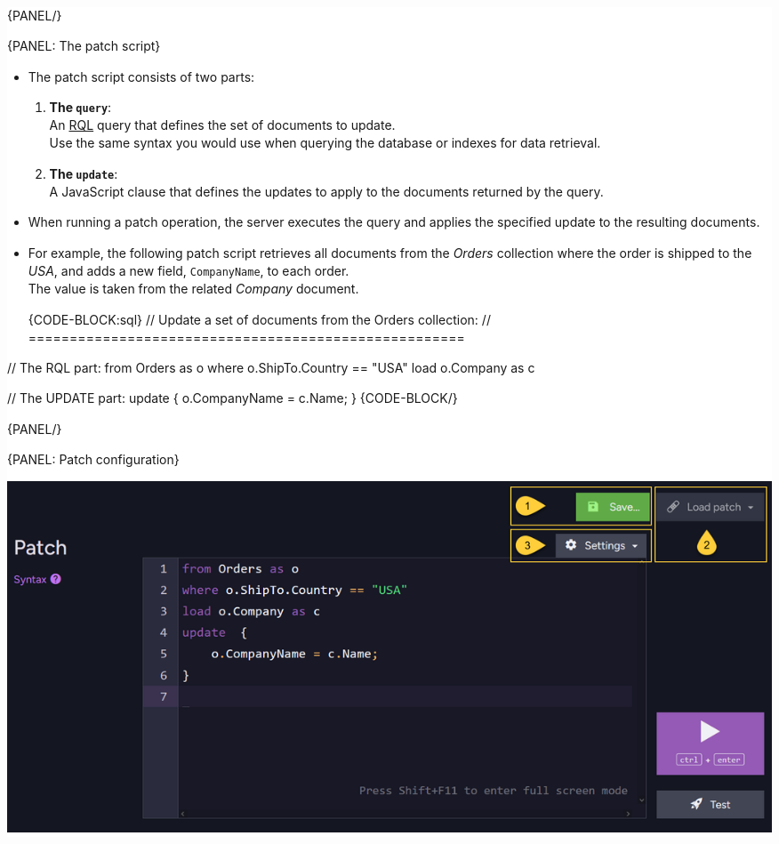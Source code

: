 {PANEL/}

{PANEL: The patch script}

* The patch script consists of two parts:
 
  1. **The `query`**:  
  An [RQL](../../../client-api/session/querying/what-is-rql) query that defines the set of documents to update.  
  Use the same syntax you would use when querying the database or indexes for data retrieval.

  2. **The `update`**:  
  A JavaScript clause that defines the updates to apply to the documents returned by the query.

* When running a patch operation, the server executes the query and applies the specified update to the resulting documents. 

* For example, the following patch script retrieves all documents from the _Orders_ collection where the order is shipped to the _USA_,
  and adds a new field, `CompanyName`, to each order.  
  The value is taken from the related _Company_ document.

    {CODE-BLOCK:sql}
// Update a set of documents from the Orders collection:
// =====================================================

// The RQL part:
from Orders as o
where o.ShipTo.Country == "USA"
load o.Company as c


// The UPDATE part:
update  {
    o.CompanyName = c.Name;
}
    {CODE-BLOCK/}

{PANEL/}

{PANEL: Patch configuration}

![Figure 2. Patch Configuration](images/patch-view-2.png "Figure 2. Patch configuration")
